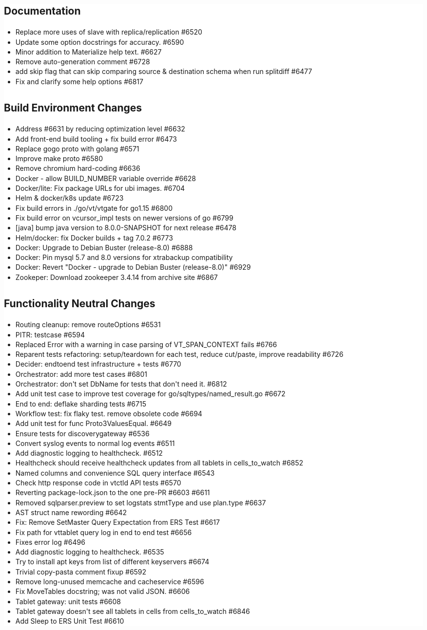 ## Documentation

* Replace more uses of slave with replica/replication #6520
* Update some option docstrings for accuracy. #6590
* Minor addition to Materialize help text. #6627
* Remove auto-generation comment #6728
* add skip flag that can skip comparing source & destination schema when run splitdiff #6477
* Fix and clarify some help options #6817

## Build Environment Changes

* Address #6631 by reducing optimization level #6632
* Add front-end build tooling + fix build error #6473
* Replace gogo proto with golang #6571
* Improve make proto #6580
* Remove chromium hard-coding #6636
* Docker - allow BUILD_NUMBER variable override #6628 
* Docker/lite: Fix package URLs for ubi images. #6704
* Helm & docker/k8s update #6723
* Fix build errors in ./go/vt/vtgate for go1.15 #6800
* Fix build error on vcursor_impl tests on newer versions of go #6799
* [java] bump java version to 8.0.0-SNAPSHOT for next release #6478
* Helm/docker: fix Docker builds + tag 7.0.2 #6773
* Docker: Upgrade to Debian Buster (release-8.0) #6888
* Docker: Pin mysql 5.7 and 8.0 versions for xtrabackup compatibility
* Docker: Revert "Docker - upgrade to Debian Buster (release-8.0)" #6929
* Zookeper: Download zookeeper 3.4.14 from archive site #6867

## Functionality Neutral Changes

* Routing cleanup: remove routeOptions #6531
* PITR:  testcase #6594
* Replaced Error with a warning in case parsing of VT_SPAN_CONTEXT fails #6766
* Reparent tests refactoring: setup/teardown for each test, reduce cut/paste, improve readability #6726
* Decider: endtoend test infrastructure + tests #6770
* Orchestrator: add more test cases #6801
* Orchestrator: don't set DbName for tests that don't need it. #6812
* Add unit test case to improve test coverage for go/sqltypes/named_result.go #6672
* End to end: deflake sharding tests #6715
* Workflow test: fix flaky test. remove obsolete code #6694
* Add unit test for func Proto3ValuesEqual. #6649
* Ensure tests for discoverygateway #6536
* Convert syslog events to normal log events #6511
* Add diagnostic logging to healthcheck. #6512
* Healthcheck should receive healthcheck updates from all tablets in cells_to_watch #6852 
* Named columns and convenience SQL query interface #6543
* Check http response code in vtctld API tests #6570
* Reverting package-lock.json to the one pre-PR #6603 #6611
* Removed sqlparser.preview to set logstats stmtType and use plan.type #6637
* AST struct name rewording #6642
* Fix: Remove SetMaster Query Expectation from ERS Test #6617
* Fix path for vttablet query log in end to end test #6656
* Fixes error log #6496
* Add diagnostic logging to healthcheck. #6535
* Try to install apt keys from list of different keyservers #6674
* Trivial copy-pasta comment fixup #6592
* Remove long-unused memcache and cacheservice #6596
* Fix MoveTables docstring; was not valid JSON. #6606
* Tablet gateway: unit tests #6608
* Tablet gateway doesn't see all tablets in cells from cells_to_watch #6846
* Add Sleep to ERS Unit Test #6610